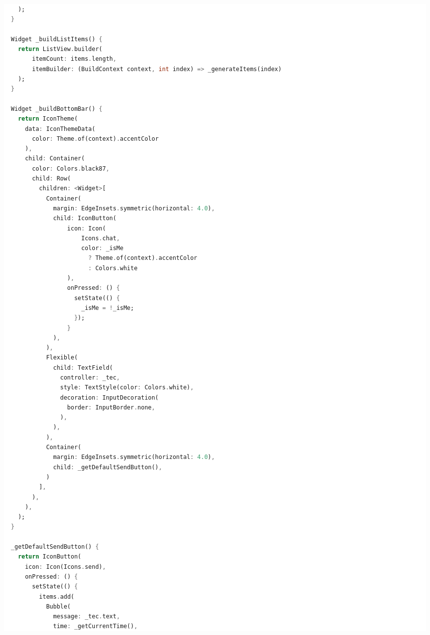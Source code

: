 ```dart
    );
  }

  Widget _buildListItems() {
    return ListView.builder(
        itemCount: items.length,
        itemBuilder: (BuildContext context, int index) => _generateItems(index)
    );
  }

  Widget _buildBottomBar() {
    return IconTheme(
      data: IconThemeData(
        color: Theme.of(context).accentColor
      ),
      child: Container(
        color: Colors.black87,
        child: Row(
          children: <Widget>[
            Container(
              margin: EdgeInsets.symmetric(horizontal: 4.0),
              child: IconButton(
                  icon: Icon(
                      Icons.chat,
                      color: _isMe
                        ? Theme.of(context).accentColor
                        : Colors.white
                  ),
                  onPressed: () {
                    setState(() {
                      _isMe = !_isMe;
                    });
                  }
              ),
            ),
            Flexible(
              child: TextField(
                controller: _tec,
                style: TextStyle(color: Colors.white),
                decoration: InputDecoration(
                  border: InputBorder.none,
                ),
              ),
            ),
            Container(
              margin: EdgeInsets.symmetric(horizontal: 4.0),
              child: _getDefaultSendButton(),
            )
          ],
        ),
      ),
    );
  }

  _getDefaultSendButton() {
    return IconButton(
      icon: Icon(Icons.send),
      onPressed: () {
        setState(() {
          items.add(
            Bubble(
              message: _tec.text,
              time: _getCurrentTime(),
```